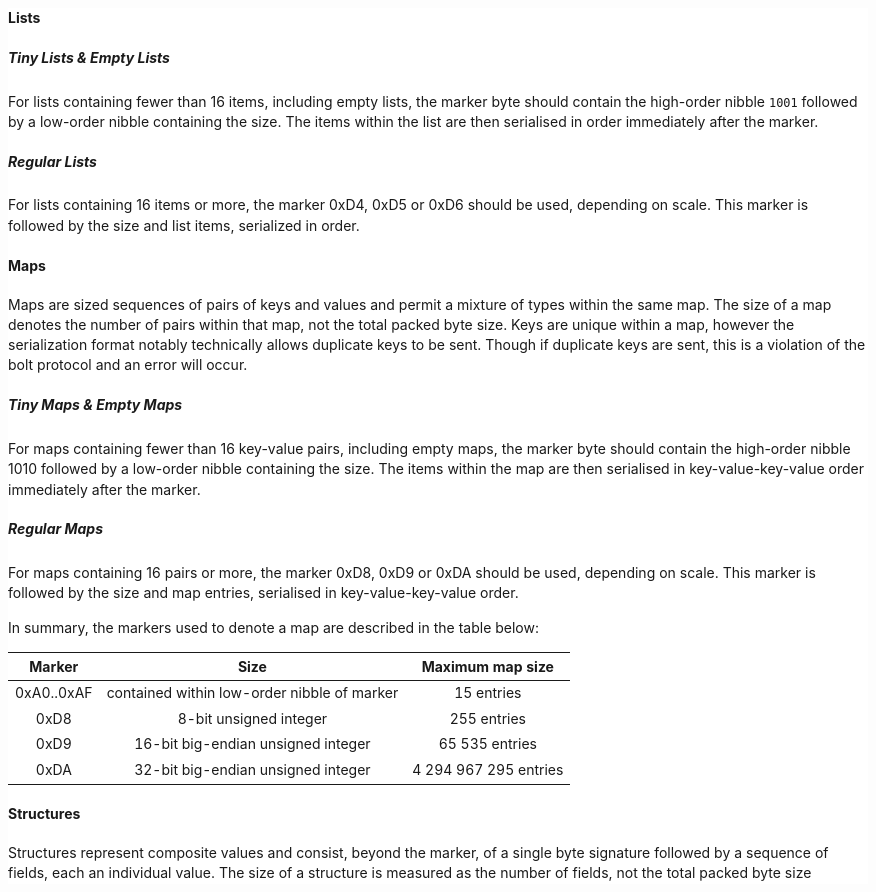 #### Lists

##### Tiny Lists & Empty Lists

For lists containing fewer than 16 items, including empty lists, the marker byte should contain the high-order nibble
`1001` followed by a low-order nibble containing the size. The items within the list are then serialised in order
immediately after the marker.

##### Regular Lists

For lists containing 16 items or more, the marker 0xD4, 0xD5 or 0xD6 should be used, depending on scale. This marker is
followed by the size and list items, serialized in order.

#### Maps

Maps are sized sequences of pairs of keys and values and permit a mixture of types within the same map. The size of a
map denotes the number of pairs within that map, not the total packed byte size. Keys are unique within a map, however
the serialization format notably technically allows duplicate keys to be sent. Though if duplicate keys are sent, this
is a violation of the bolt protocol and an error will occur.

##### Tiny Maps & Empty Maps

For maps containing fewer than 16 key-value pairs, including empty maps, the marker byte should contain the high-order
nibble 1010 followed by a low-order nibble containing the size. The items within the map are then serialised in
key-value-key-value order immediately after the marker.

##### Regular Maps

For maps containing 16 pairs or more, the marker 0xD8, 0xD9 or 0xDA should be used, depending on scale. This marker is
followed by the size and map entries, serialised in key-value-key-value order.

In summary, the markers used to denote a map are described in the table below:

| Marker     | Size                                        | Maximum map size      |
|:----------:|:-------------------------------------------:|:---------------------:|
| 0xA0..0xAF | contained within low-order nibble of marker | 15 entries            |
| 0xD8       | 8-bit unsigned integer                      | 255 entries           |
| 0xD9       | 16-bit big-endian unsigned integer          | 65 535 entries        |
| 0xDA       | 32-bit big-endian unsigned integer          | 4 294 967 295 entries |

#### Structures

Structures represent composite values and consist, beyond the marker, of a single byte signature followed by a sequence
of fields, each an individual value. The size of a structure is measured as the number of fields, not the total packed
byte size
